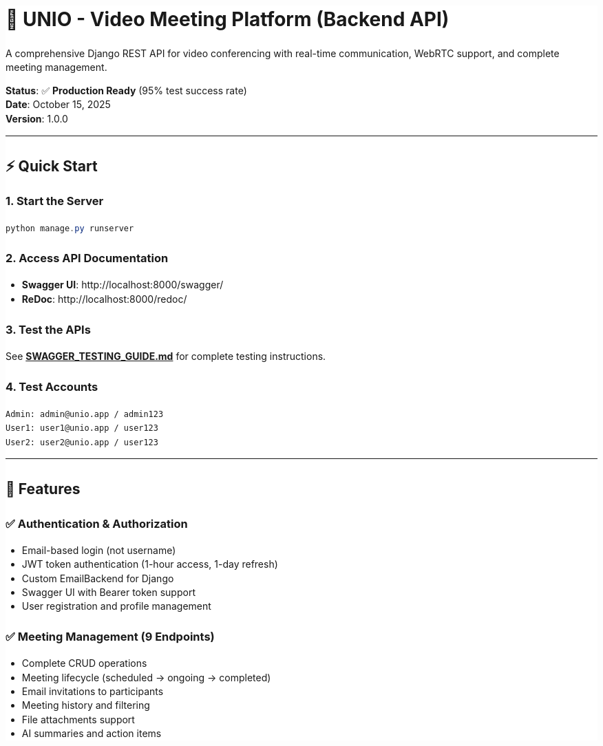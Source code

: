 # 🎥 UNIO - Video Meeting Platform (Backend API)

A comprehensive Django REST API for video conferencing with real-time communication, WebRTC support, and complete meeting management.

**Status**: ✅ **Production Ready** (95% test success rate)  
**Date**: October 15, 2025  
**Version**: 1.0.0

---

## ⚡ Quick Start

### 1. Start the Server
```powershell
python manage.py runserver
```

### 2. Access API Documentation
- **Swagger UI**: http://localhost:8000/swagger/
- **ReDoc**: http://localhost:8000/redoc/

### 3. Test the APIs
See **[SWAGGER_TESTING_GUIDE.md](SWAGGER_TESTING_GUIDE.md)** for complete testing instructions.

### 4. Test Accounts
```
Admin: admin@unio.app / admin123
User1: user1@unio.app / user123
User2: user2@unio.app / user123
```

---

## 🚀 Features

### ✅ Authentication & Authorization
- Email-based login (not username)
- JWT token authentication (1-hour access, 1-day refresh)
- Custom EmailBackend for Django
- Swagger UI with Bearer token support
- User registration and profile management

### ✅ Meeting Management (9 Endpoints)
- Complete CRUD operations
- Meeting lifecycle (scheduled → ongoing → completed)
- Email invitations to participants
- Meeting history and filtering
- File attachments support
- AI summaries and action items
